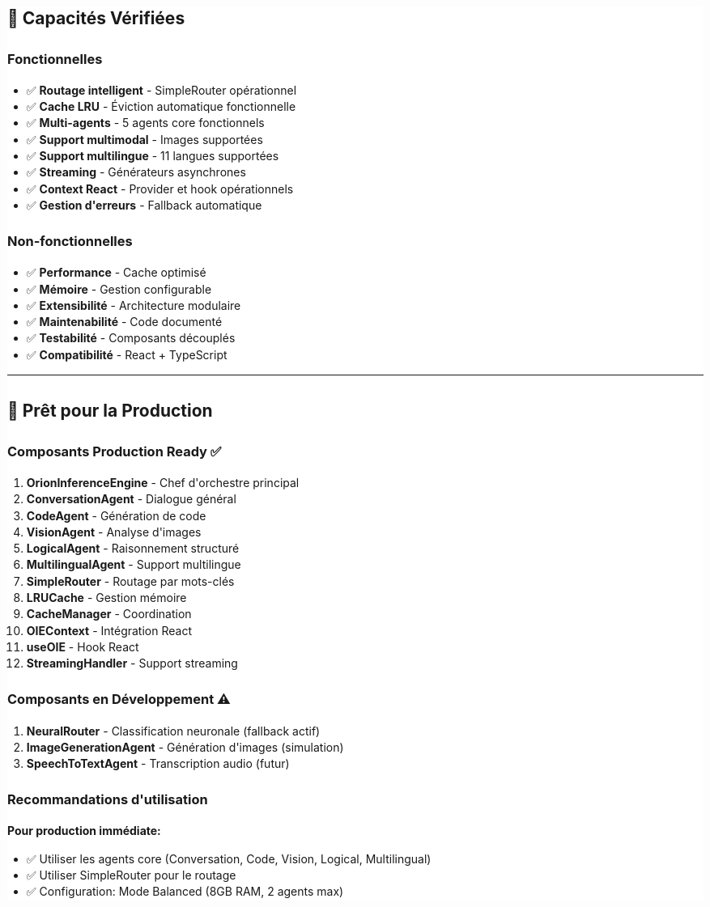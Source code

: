 
## 🎯 Capacités Vérifiées

### Fonctionnelles

- ✅ **Routage intelligent** - SimpleRouter opérationnel
- ✅ **Cache LRU** - Éviction automatique fonctionnelle
- ✅ **Multi-agents** - 5 agents core fonctionnels
- ✅ **Support multimodal** - Images supportées
- ✅ **Support multilingue** - 11 langues supportées
- ✅ **Streaming** - Générateurs asynchrones
- ✅ **Context React** - Provider et hook opérationnels
- ✅ **Gestion d'erreurs** - Fallback automatique

### Non-fonctionnelles

- ✅ **Performance** - Cache optimisé
- ✅ **Mémoire** - Gestion configurable
- ✅ **Extensibilité** - Architecture modulaire
- ✅ **Maintenabilité** - Code documenté
- ✅ **Testabilité** - Composants découplés
- ✅ **Compatibilité** - React + TypeScript

---

## 🚀 Prêt pour la Production

### Composants Production Ready ✅

1. **OrionInferenceEngine** - Chef d'orchestre principal
2. **ConversationAgent** - Dialogue général
3. **CodeAgent** - Génération de code
4. **VisionAgent** - Analyse d'images
5. **LogicalAgent** - Raisonnement structuré
6. **MultilingualAgent** - Support multilingue
7. **SimpleRouter** - Routage par mots-clés
8. **LRUCache** - Gestion mémoire
9. **CacheManager** - Coordination
10. **OIEContext** - Intégration React
11. **useOIE** - Hook React
12. **StreamingHandler** - Support streaming

### Composants en Développement ⚠️

1. **NeuralRouter** - Classification neuronale (fallback actif)
2. **ImageGenerationAgent** - Génération d'images (simulation)
3. **SpeechToTextAgent** - Transcription audio (futur)

### Recommandations d'utilisation

**Pour production immédiate:**
- ✅ Utiliser les agents core (Conversation, Code, Vision, Logical, Multilingual)
- ✅ Utiliser SimpleRouter pour le routage
- ✅ Configuration: Mode Balanced (8GB RAM, 2 agents max)
